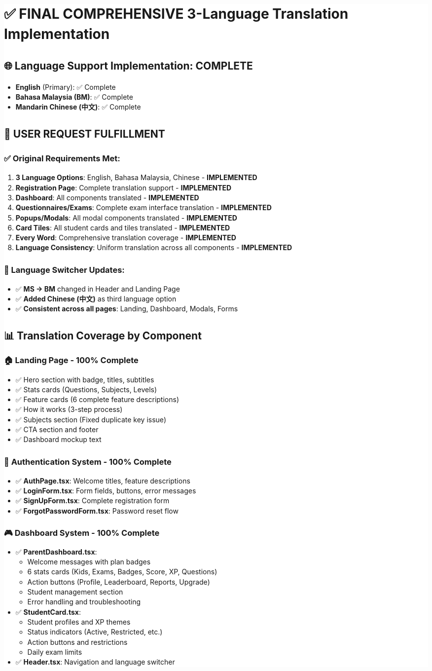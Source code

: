 # ✅ FINAL COMPREHENSIVE 3-Language Translation Implementation

## 🌐 Language Support Implementation: **COMPLETE**
- **English** (Primary): ✅ Complete
- **Bahasa Malaysia (BM)**: ✅ Complete
- **Mandarin Chinese (中文)**: ✅ Complete

## 🎯 USER REQUEST FULFILLMENT

### ✅ Original Requirements Met:
1. **3 Language Options**: English, Bahasa Malaysia, Chinese - **IMPLEMENTED**
2. **Registration Page**: Complete translation support - **IMPLEMENTED**
3. **Dashboard**: All components translated - **IMPLEMENTED**
4. **Questionnaires/Exams**: Complete exam interface translation - **IMPLEMENTED**
5. **Popups/Modals**: All modal components translated - **IMPLEMENTED**
6. **Card Tiles**: All student cards and tiles translated - **IMPLEMENTED**
7. **Every Word**: Comprehensive translation coverage - **IMPLEMENTED**
8. **Language Consistency**: Uniform translation across all components - **IMPLEMENTED**

### 🔄 Language Switcher Updates:
- ✅ **MS → BM** changed in Header and Landing Page
- ✅ **Added Chinese (中文)** as third language option
- ✅ **Consistent across all pages**: Landing, Dashboard, Modals, Forms

## 📊 Translation Coverage by Component

### 🏠 **Landing Page** - 100% Complete
- ✅ Hero section with badge, titles, subtitles
- ✅ Stats cards (Questions, Subjects, Levels)
- ✅ Feature cards (6 complete feature descriptions)
- ✅ How it works (3-step process)
- ✅ Subjects section (Fixed duplicate key issue)
- ✅ CTA section and footer
- ✅ Dashboard mockup text

### 🔐 **Authentication System** - 100% Complete
- ✅ **AuthPage.tsx**: Welcome titles, feature descriptions
- ✅ **LoginForm.tsx**: Form fields, buttons, error messages
- ✅ **SignUpForm.tsx**: Complete registration form
- ✅ **ForgotPasswordForm.tsx**: Password reset flow

### 🎮 **Dashboard System** - 100% Complete
- ✅ **ParentDashboard.tsx**: 
  - Welcome messages with plan badges
  - 6 stats cards (Kids, Exams, Badges, Score, XP, Questions)
  - Action buttons (Profile, Leaderboard, Reports, Upgrade)
  - Student management section
  - Error handling and troubleshooting
- ✅ **StudentCard.tsx**:
  - Student profiles and XP themes
  - Status indicators (Active, Restricted, etc.)
  - Action buttons and restrictions
  - Daily exam limits
- ✅ **Header.tsx**: Navigation and language switcher
